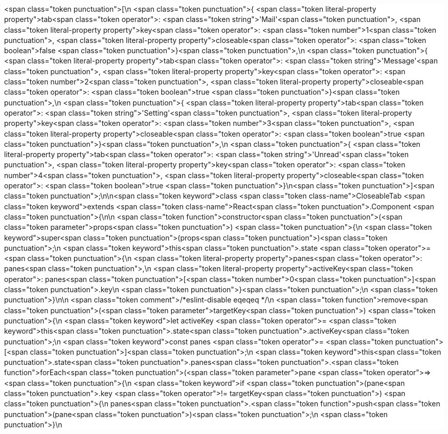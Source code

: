 <span class=\"token punctuation\">[</span>\n    <span class=\"token punctuation\">{</span> <span class=\"token literal-property property\">tab</span><span class=\"token operator\">:</span> <span class=\"token string\">'Mail'</span><span class=\"token punctuation\">,</span> <span class=\"token literal-property property\">key</span><span class=\"token operator\">:</span> <span class=\"token number\">1</span><span class=\"token punctuation\">,</span> <span class=\"token literal-property property\">closeable</span><span class=\"token operator\">:</span> <span class=\"token boolean\">false</span> <span class=\"token punctuation\">}</span><span class=\"token punctuation\">,</span>\n    <span class=\"token punctuation\">{</span> <span class=\"token literal-property property\">tab</span><span class=\"token operator\">:</span> <span class=\"token string\">'Message'</span><span class=\"token punctuation\">,</span> <span class=\"token literal-property property\">key</span><span class=\"token operator\">:</span> <span class=\"token number\">2</span><span class=\"token punctuation\">,</span> <span class=\"token literal-property property\">closeable</span><span class=\"token operator\">:</span> <span class=\"token boolean\">true</span> <span class=\"token punctuation\">}</span><span class=\"token punctuation\">,</span>\n    <span class=\"token punctuation\">{</span> <span class=\"token literal-property property\">tab</span><span class=\"token operator\">:</span> <span class=\"token string\">'Setting'</span><span class=\"token punctuation\">,</span> <span class=\"token literal-property property\">key</span><span class=\"token operator\">:</span> <span class=\"token number\">3</span><span class=\"token punctuation\">,</span> <span class=\"token literal-property property\">closeable</span><span class=\"token operator\">:</span> <span class=\"token boolean\">true</span> <span class=\"token punctuation\">}</span><span class=\"token punctuation\">,</span>\n    <span class=\"token punctuation\">{</span> <span class=\"token literal-property property\">tab</span><span class=\"token operator\">:</span> <span class=\"token string\">'Unread'</span><span class=\"token punctuation\">,</span> <span class=\"token literal-property property\">key</span><span class=\"token operator\">:</span> <span class=\"token number\">4</span><span class=\"token punctuation\">,</span> <span class=\"token literal-property property\">closeable</span><span class=\"token operator\">:</span> <span class=\"token boolean\">true</span> <span class=\"token punctuation\">}</span>\n<span class=\"token punctuation\">]</span><span class=\"token punctuation\">;</span>\n\n<span class=\"token keyword\">class</span> <span class=\"token class-name\">CloseableTab</span> <span class=\"token keyword\">extends</span> <span class=\"token class-name\">React<span class=\"token punctuation\">.</span>Component</span> <span class=\"token punctuation\">{</span>\n\n    <span class=\"token function\">constructor</span><span class=\"token punctuation\">(</span><span class=\"token parameter\">props</span><span class=\"token punctuation\">)</span> <span class=\"token punctuation\">{</span>\n        <span class=\"token keyword\">super</span><span class=\"token punctuation\">(</span>props<span class=\"token punctuation\">)</span><span class=\"token punctuation\">;</span>\n        <span class=\"token keyword\">this</span><span class=\"token punctuation\">.</span>state <span class=\"token operator\">=</span> <span class=\"token punctuation\">{</span>\n            <span class=\"token literal-property property\">panes</span><span class=\"token operator\">:</span> panes<span class=\"token punctuation\">,</span>\n            <span class=\"token literal-property property\">activeKey</span><span class=\"token operator\">:</span> panes<span class=\"token punctuation\">[</span><span class=\"token number\">0</span><span class=\"token punctuation\">]</span><span class=\"token punctuation\">.</span>key\n        <span class=\"token punctuation\">}</span><span class=\"token punctuation\">;</span>\n    <span class=\"token punctuation\">}</span>\n\n    <span class=\"token comment\">/*eslint-disable eqeqeq */</span>\n    <span class=\"token function\">remove</span><span class=\"token punctuation\">(</span><span class=\"token parameter\">targetKey</span><span class=\"token punctuation\">)</span> <span class=\"token punctuation\">{</span>\n        <span class=\"token keyword\">let</span> activeKey <span class=\"token operator\">=</span> <span class=\"token keyword\">this</span><span class=\"token punctuation\">.</span>state<span class=\"token punctuation\">.</span>activeKey<span class=\"token punctuation\">;</span>\n        <span class=\"token keyword\">const</span> panes <span class=\"token operator\">=</span> <span class=\"token punctuation\">[</span><span class=\"token punctuation\">]</span><span class=\"token punctuation\">;</span>\n        <span class=\"token keyword\">this</span><span class=\"token punctuation\">.</span>state<span class=\"token punctuation\">.</span>panes<span class=\"token punctuation\">.</span><span class=\"token function\">forEach</span><span class=\"token punctuation\">(</span><span class=\"token parameter\">pane</span> <span class=\"token operator\">=></span> <span class=\"token punctuation\">{</span>\n            <span class=\"token keyword\">if</span> <span class=\"token punctuation\">(</span>pane<span class=\"token punctuation\">.</span>key <span class=\"token operator\">!=</span> targetKey<span class=\"token punctuation\">)</span> <span class=\"token punctuation\">{</span>\n                panes<span class=\"token punctuation\">.</span><span class=\"token function\">push</span><span class=\"token punctuation\">(</span>pane<span class=\"token punctuation\">)</span><span class=\"token punctuation\">;</span>\n            <span class=\"token punctuation\">}</span>\n